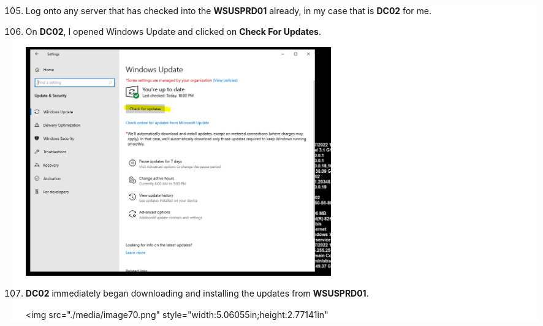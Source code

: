 105. Log onto any server that has checked into the **WSUSPRD01**
     already, in my case that is **DC02** for me.

106. On **DC02**, I opened Windows Update and clicked on **Check For
     Updates**.  
       
     <img src="./media/image69.png" style="width:5.19082in;height:3.8909in"
     alt="Graphical user interface, text, application, email Description automatically generated" />

107. **DC02** immediately began downloading and installing the updates
     from **WSUSPRD01**.  
       
     <img src="./media/image70.png" style="width:5.06055in;height:2.77141in"